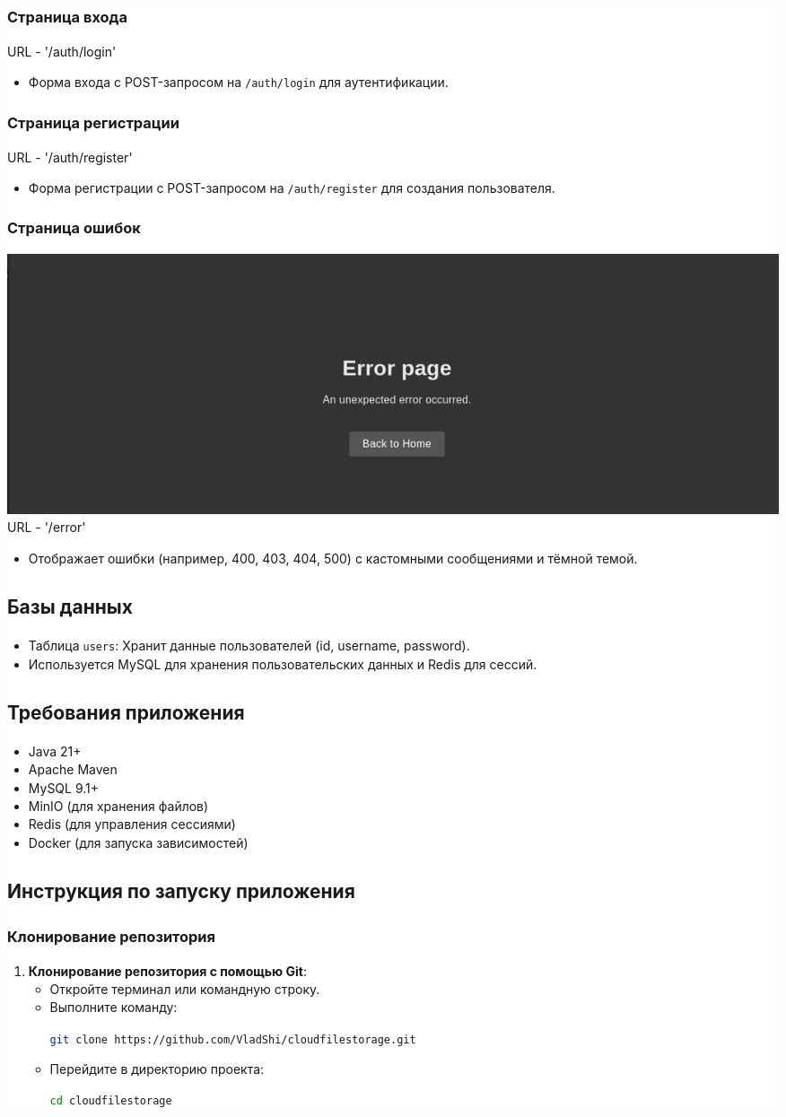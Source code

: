 ### Страница входа
URL - '/auth/login'
- Форма входа с POST-запросом на `/auth/login` для аутентификации.

### Страница регистрации
URL - '/auth/register'
- Форма регистрации с POST-запросом на `/auth/register` для создания пользователя.

### Страница ошибок
![index-page](assets/error-page.png)
URL - '/error'
- Отображает ошибки (например, 400, 403, 404, 500) с кастомными сообщениями и тёмной темой.

## Базы данных

- Таблица `users`: Хранит данные пользователей (id, username, password).
- Используется MySQL для хранения пользовательских данных и Redis для сессий.

## Требования приложения

+ Java 21+
+ Apache Maven
+ MySQL 9.1+
+ MinIO (для хранения файлов)
+ Redis (для управления сессиями)
+ Docker (для запуска зависимостей)

## Инструкция по запуску приложения

### Клонирование репозитория

1. **Клонирование репозитория с помощью Git**:
    - Откройте терминал или командную строку.
    - Выполните команду:
      ```sh
      git clone https://github.com/VladShi/cloudfilestorage.git
      ```
    - Перейдите в директорию проекта:
      ```sh
      cd cloudfilestorage
      ```
